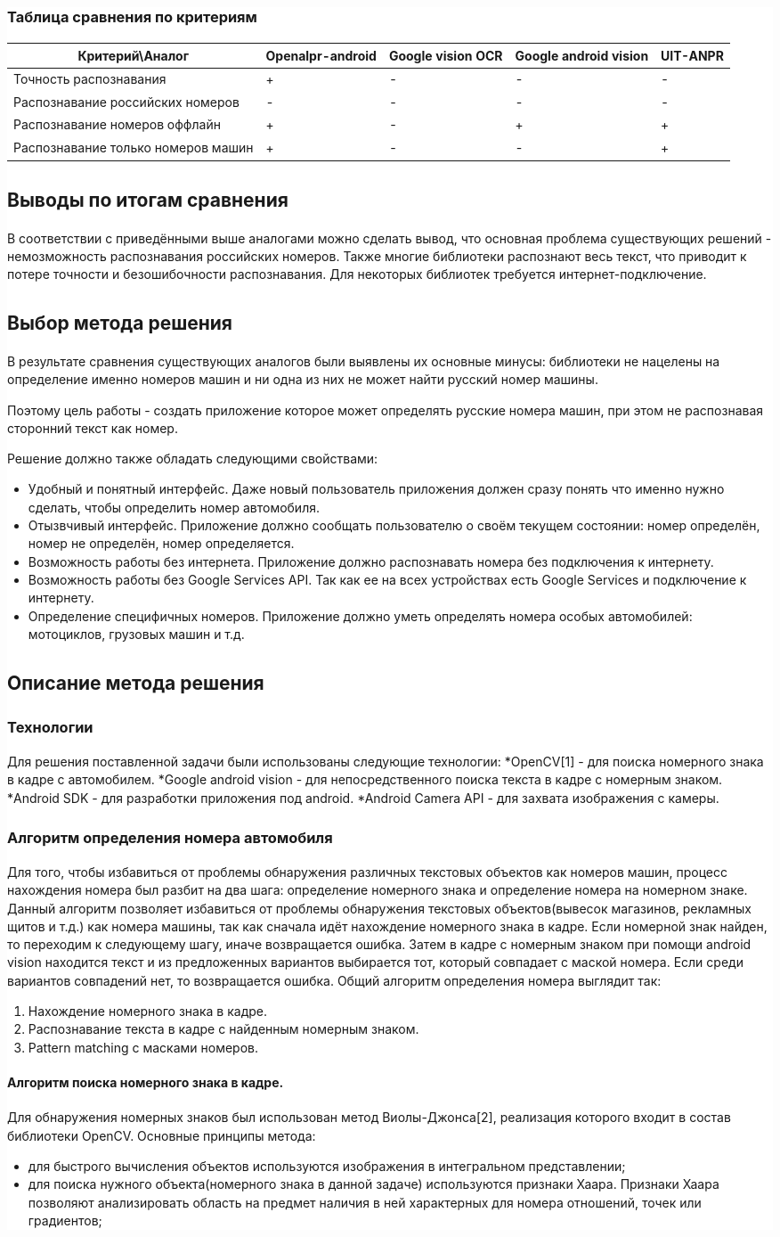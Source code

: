 ### Таблица сравнения по критериям
Критерий\Аналог | Openalpr-android | Google vision OCR | Google android vision | UIT-ANPR
------------ | ------------- | ------------- | ------------- | ------------- 
Точность распознавания | + | - | - | -
Распознавание российских номеров | - | - | - | -
Распознавание номеров оффлайн | + | - | + | +
Распознавание только номеров машин | + | - | - | +
## Выводы по итогам сравнения
В соответствии с приведёнными выше аналогами можно сделать вывод, что основная проблема существующих решений - немозможность распознавания российских номеров. Также многие библиотеки распознают весь текст, что приводит к потере точности и безошибочности распознавания. Для некоторых библиотек требуется интернет-подключение.

## Выбор метода решения 
В результате сравнения существующих аналогов были выявлены их основные минусы: библиотеки не нацелены на определение именно номеров машин и ни одна из них не может найти русский номер машины.

Поэтому цель работы - создать приложение которое может определять русские номера машин, при этом не распознавая сторонний текст как номер.

Решение должно также обладать следующими свойствами:
* Удобный и понятный интерфейс. Даже новый пользователь приложения должен сразу понять что именно нужно сделать, чтобы определить номер автомобиля. 
* Отызвчивый интерфейс. Приложение должно сообщать пользователю о своём текущем состоянии: номер определён, номер не определён, номер определяется.
* Возможность работы без интернета. Приложение должно распознавать номера без подключения к интернету.
* Возможность работы без Google Services API. Так как ее на всех устройствах есть Google Services и подключение к интернету.
* Определение специфичных номеров. Приложение должно уметь определять номера особых автомобилей: мотоциклов, грузовых машин и т.д.  

## Описание метода решения

### Технологии
Для решения поставленной задачи были использованы следующие технологии:
*OpenCV[1] - для поиска номерного знака в кадре с автомобилем.
*Google android vision - для непосредственного поиска текста в кадре с номерным знаком.
*Android SDK - для разработки приложения под android.
*Android Camera API - для захвата изображения c камеры.
### Алгоритм определения номера автомобиля
Для того, чтобы избавиться от проблемы обнаружения различных текстовых объектов как номеров машин, процесс нахождения номера был разбит на два шага: определение номерного знака и определение номера на номерном знаке.
Данный алгоритм позволяет избавиться от проблемы обнаружения текстовых объектов(вывесок магазинов, рекламных щитов и т.д.) как номера машины, так как сначала идёт нахождение номерного знака в кадре. Если номерной знак найден, то переходим к следующему шагу, иначе возвращается ошибка. Затем в кадре с номерным знаком при помощи android vision находится текст и из предложенных вариантов выбирается тот, который совпадает с маской номера. Если среди вариантов совпадений нет, то возвращается ошибка.
Общий алгоритм определения номера выглядит так:
1. Нахождение номерного знака в кадре.
2. Распознавание текста в кадре с найденным номерным знаком.
3. Pattern matching с масками номеров.
#### Алгоритм поиска номерного знака в кадре.
Для обнаружения номерных знаков был использован метод Виолы-Джонса[2], реализация которого входит в состав библиотеки OpenCV. Основные принципы метода:
* для быстрого вычисления объектов используются изображения в интегральном представлении;
* для поиска нужного объекта(номерного знака в данной задаче) используются признаки Хаара. Признаки Хаара позволяют анализировать область на предмет наличия в ней характерных для номера отношений, точек или градиентов;